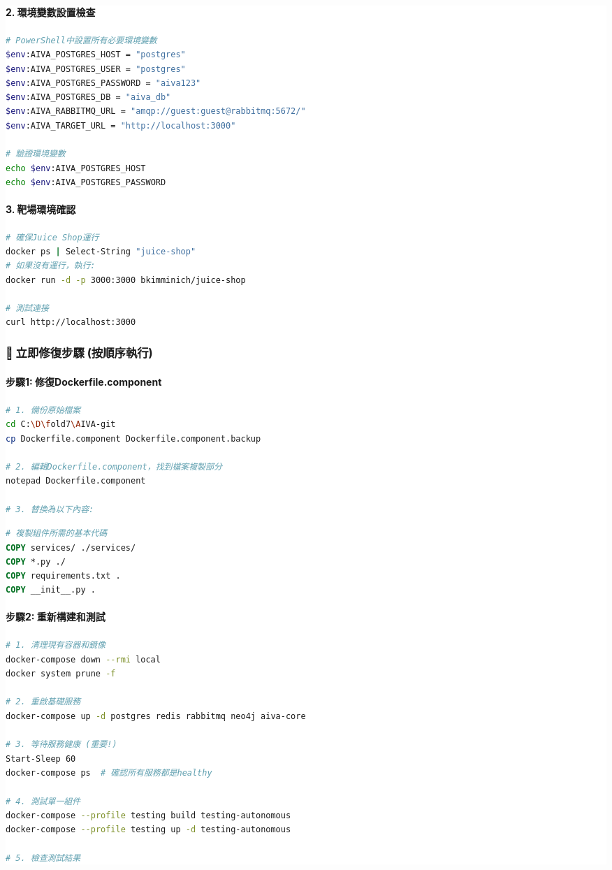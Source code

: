 #### 2. 環境變數設置檢查
```bash
# PowerShell中設置所有必要環境變數
$env:AIVA_POSTGRES_HOST = "postgres"
$env:AIVA_POSTGRES_USER = "postgres"  
$env:AIVA_POSTGRES_PASSWORD = "aiva123"
$env:AIVA_POSTGRES_DB = "aiva_db"
$env:AIVA_RABBITMQ_URL = "amqp://guest:guest@rabbitmq:5672/"
$env:AIVA_TARGET_URL = "http://localhost:3000"

# 驗證環境變數
echo $env:AIVA_POSTGRES_HOST
echo $env:AIVA_POSTGRES_PASSWORD
```

#### 3. 靶場環境確認
```bash
# 確保Juice Shop運行
docker ps | Select-String "juice-shop"
# 如果沒有運行，執行:
docker run -d -p 3000:3000 bkimminich/juice-shop

# 測試連接
curl http://localhost:3000
```

### 🔧 立即修復步驟 (按順序執行)

#### 步驟1: 修復Dockerfile.component
```bash
# 1. 備份原始檔案
cd C:\D\fold7\AIVA-git
cp Dockerfile.component Dockerfile.component.backup

# 2. 編輯Dockerfile.component，找到檔案複製部分
notepad Dockerfile.component

# 3. 替換為以下內容:
```
```dockerfile
# 複製組件所需的基本代碼
COPY services/ ./services/
COPY *.py ./
COPY requirements.txt .
COPY __init__.py .
```

#### 步驟2: 重新構建和測試
```bash
# 1. 清理現有容器和鏡像
docker-compose down --rmi local
docker system prune -f

# 2. 重啟基礎服務
docker-compose up -d postgres redis rabbitmq neo4j aiva-core

# 3. 等待服務健康 (重要!)
Start-Sleep 60
docker-compose ps  # 確認所有服務都是healthy

# 4. 測試單一組件
docker-compose --profile testing build testing-autonomous
docker-compose --profile testing up -d testing-autonomous

# 5. 檢查測試結果
```